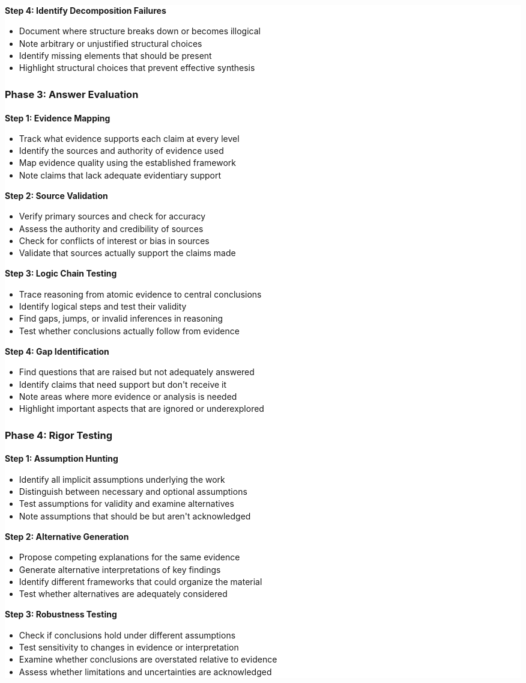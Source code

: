 **Step 4: Identify Decomposition Failures**

- Document where structure breaks down or becomes illogical
- Note arbitrary or unjustified structural choices
- Identify missing elements that should be present
- Highlight structural choices that prevent effective synthesis

### Phase 3: Answer Evaluation

**Step 1: Evidence Mapping**

- Track what evidence supports each claim at every level
- Identify the sources and authority of evidence used
- Map evidence quality using the established framework
- Note claims that lack adequate evidentiary support

**Step 2: Source Validation**

- Verify primary sources and check for accuracy
- Assess the authority and credibility of sources
- Check for conflicts of interest or bias in sources
- Validate that sources actually support the claims made

**Step 3: Logic Chain Testing**

- Trace reasoning from atomic evidence to central conclusions
- Identify logical steps and test their validity
- Find gaps, jumps, or invalid inferences in reasoning
- Test whether conclusions actually follow from evidence

**Step 4: Gap Identification**

- Find questions that are raised but not adequately answered
- Identify claims that need support but don't receive it
- Note areas where more evidence or analysis is needed
- Highlight important aspects that are ignored or underexplored

### Phase 4: Rigor Testing

**Step 1: Assumption Hunting**

- Identify all implicit assumptions underlying the work
- Distinguish between necessary and optional assumptions
- Test assumptions for validity and examine alternatives
- Note assumptions that should be but aren't acknowledged

**Step 2: Alternative Generation**

- Propose competing explanations for the same evidence
- Generate alternative interpretations of key findings
- Identify different frameworks that could organize the material
- Test whether alternatives are adequately considered

**Step 3: Robustness Testing**

- Check if conclusions hold under different assumptions
- Test sensitivity to changes in evidence or interpretation
- Examine whether conclusions are overstated relative to evidence
- Assess whether limitations and uncertainties are acknowledged
